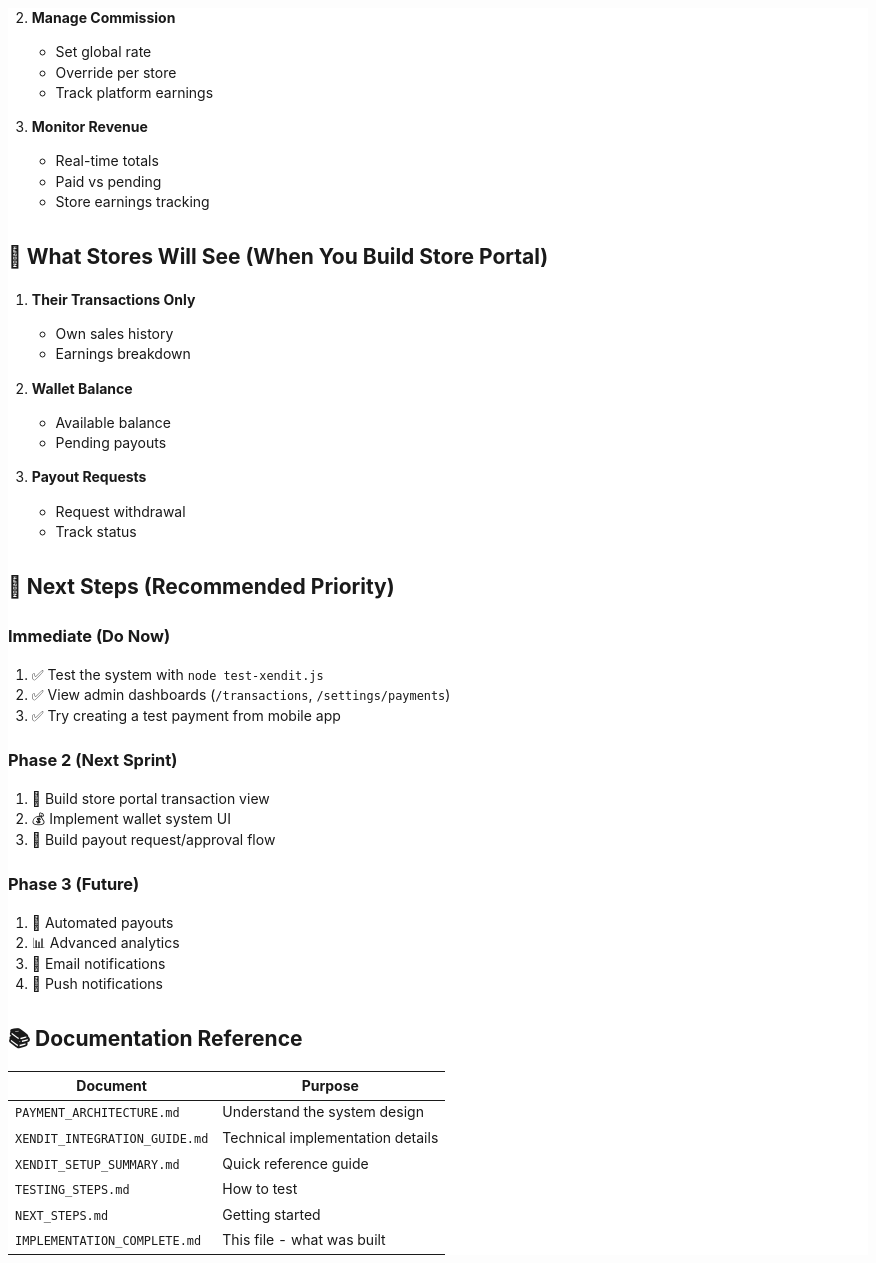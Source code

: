 2. **Manage Commission**
   - Set global rate
   - Override per store
   - Track platform earnings

3. **Monitor Revenue**
   - Real-time totals
   - Paid vs pending
   - Store earnings tracking

## 🏪 What Stores Will See (When You Build Store Portal)

1. **Their Transactions Only**
   - Own sales history
   - Earnings breakdown

2. **Wallet Balance**
   - Available balance
   - Pending payouts

3. **Payout Requests**
   - Request withdrawal
   - Track status

## 🚀 Next Steps (Recommended Priority)

### Immediate (Do Now)
1. ✅ Test the system with `node test-xendit.js`
2. ✅ View admin dashboards (`/transactions`, `/settings/payments`)
3. ✅ Try creating a test payment from mobile app

### Phase 2 (Next Sprint)
1. 📱 Build store portal transaction view
2. 💰 Implement wallet system UI
3. 💸 Build payout request/approval flow

### Phase 3 (Future)
1. 🤖 Automated payouts
2. 📊 Advanced analytics
3. 📧 Email notifications
4. 📱 Push notifications

## 📚 Documentation Reference

| Document | Purpose |
|----------|---------|
| `PAYMENT_ARCHITECTURE.md` | Understand the system design |
| `XENDIT_INTEGRATION_GUIDE.md` | Technical implementation details |
| `XENDIT_SETUP_SUMMARY.md` | Quick reference guide |
| `TESTING_STEPS.md` | How to test |
| `NEXT_STEPS.md` | Getting started |
| `IMPLEMENTATION_COMPLETE.md` | This file - what was built |
